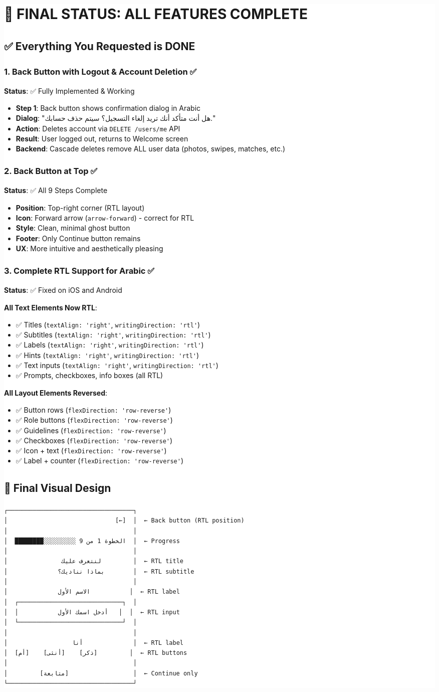 # 🎉 FINAL STATUS: ALL FEATURES COMPLETE

## ✅ Everything You Requested is DONE

### 1. Back Button with Logout & Account Deletion ✅
**Status**: ✅ Fully Implemented & Working

- **Step 1**: Back button shows confirmation dialog in Arabic
- **Dialog**: "هل أنت متأكد أنك تريد إلغاء التسجيل؟ سيتم حذف حسابك."
- **Action**: Deletes account via `DELETE /users/me` API
- **Result**: User logged out, returns to Welcome screen
- **Backend**: Cascade deletes remove ALL user data (photos, swipes, matches, etc.)

### 2. Back Button at Top ✅
**Status**: ✅ All 9 Steps Complete

- **Position**: Top-right corner (RTL layout)
- **Icon**: Forward arrow (`arrow-forward`) - correct for RTL
- **Style**: Clean, minimal ghost button
- **Footer**: Only Continue button remains
- **UX**: More intuitive and aesthetically pleasing

### 3. Complete RTL Support for Arabic ✅
**Status**: ✅ Fixed on iOS and Android

**All Text Elements Now RTL**:
- ✅ Titles (`textAlign: 'right'`, `writingDirection: 'rtl'`)
- ✅ Subtitles (`textAlign: 'right'`, `writingDirection: 'rtl'`)
- ✅ Labels (`textAlign: 'right'`, `writingDirection: 'rtl'`)
- ✅ Hints (`textAlign: 'right'`, `writingDirection: 'rtl'`)
- ✅ Text inputs (`textAlign: 'right'`, `writingDirection: 'rtl'`)
- ✅ Prompts, checkboxes, info boxes (all RTL)

**All Layout Elements Reversed**:
- ✅ Button rows (`flexDirection: 'row-reverse'`)
- ✅ Role buttons (`flexDirection: 'row-reverse'`)
- ✅ Guidelines (`flexDirection: 'row-reverse'`)
- ✅ Checkboxes (`flexDirection: 'row-reverse'`)
- ✅ Icon + text (`flexDirection: 'row-reverse'`)
- ✅ Label + counter (`flexDirection: 'row-reverse'`)

## 📱 Final Visual Design

```
┌───────────────────────────────────┐
│                              [←]  │  ← Back button (RTL position)
│                                   │
│  ████████░░░░░░░░░ الخطوة 1 من 9  │  ← Progress
│                                   │
│               لنتعرف عليك         │  ← RTL title
│              بماذا نناديك؟        │  ← RTL subtitle
│                                   │
│              الاسم الأول           │  ← RTL label
│  ┌─────────────────────────────┐  │
│  │           أدخل اسمك الأول   │  │  ← RTL input
│  └─────────────────────────────┘  │
│                                   │
│                  أنا              │  ← RTL label
│  [أم]    [أنثى]    [ذكر]         │  ← RTL buttons
│                                   │
│         [متابعة]                  │  ← Continue only
└───────────────────────────────────┘
```